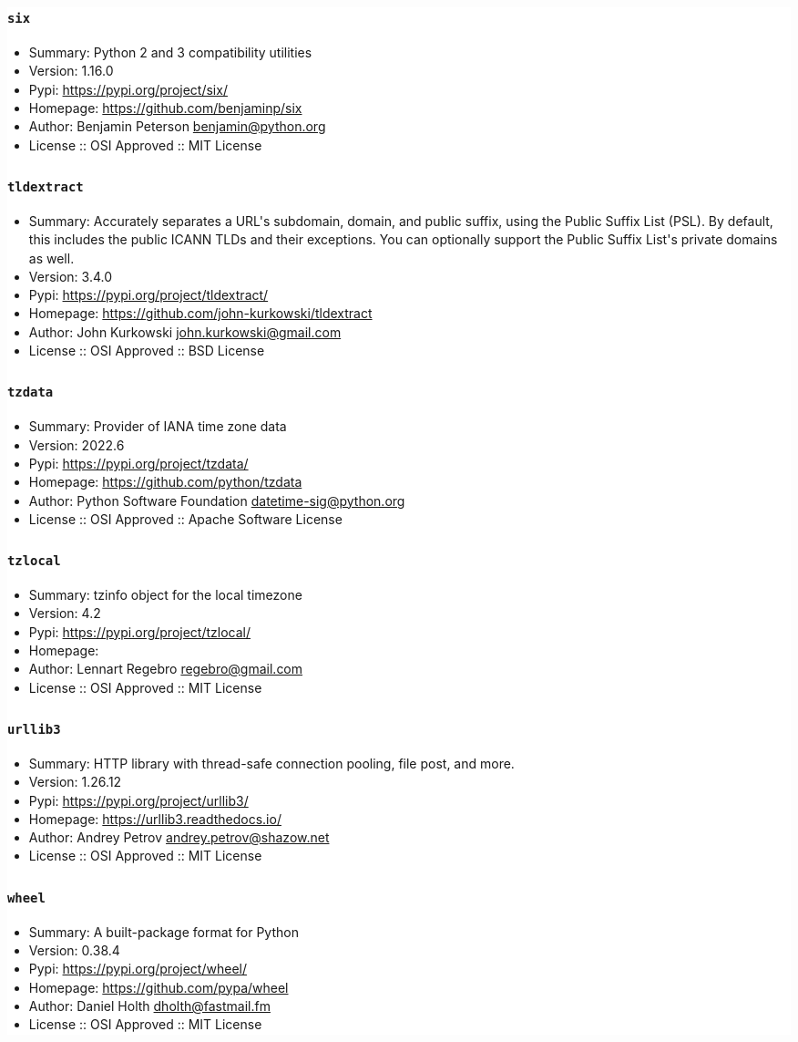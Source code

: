 ### `six`

* Summary: Python 2 and 3 compatibility utilities
* Version: 1.16.0
* Pypi: https://pypi.org/project/six/
* Homepage: https://github.com/benjaminp/six
* Author: Benjamin Peterson benjamin@python.org
* License :: OSI Approved :: MIT License

### `tldextract`

* Summary: Accurately separates a URL's subdomain, domain, and public suffix, using the Public Suffix List (PSL). By default, this includes the public ICANN TLDs and their exceptions. You can optionally support the Public Suffix List's private domains as well.
* Version: 3.4.0
* Pypi: https://pypi.org/project/tldextract/
* Homepage: https://github.com/john-kurkowski/tldextract
* Author: John Kurkowski john.kurkowski@gmail.com
* License :: OSI Approved :: BSD License

### `tzdata`

* Summary: Provider of IANA time zone data
* Version: 2022.6
* Pypi: https://pypi.org/project/tzdata/
* Homepage: https://github.com/python/tzdata
* Author: Python Software Foundation datetime-sig@python.org
* License :: OSI Approved :: Apache Software License

### `tzlocal`

* Summary: tzinfo object for the local timezone
* Version: 4.2
* Pypi: https://pypi.org/project/tzlocal/
* Homepage: 
* Author: Lennart Regebro regebro@gmail.com
* License :: OSI Approved :: MIT License

### `urllib3`

* Summary: HTTP library with thread-safe connection pooling, file post, and more.
* Version: 1.26.12
* Pypi: https://pypi.org/project/urllib3/
* Homepage: https://urllib3.readthedocs.io/
* Author: Andrey Petrov andrey.petrov@shazow.net
* License :: OSI Approved :: MIT License

### `wheel`

* Summary: A built-package format for Python
* Version: 0.38.4
* Pypi: https://pypi.org/project/wheel/
* Homepage: https://github.com/pypa/wheel
* Author: Daniel Holth dholth@fastmail.fm
* License :: OSI Approved :: MIT License

